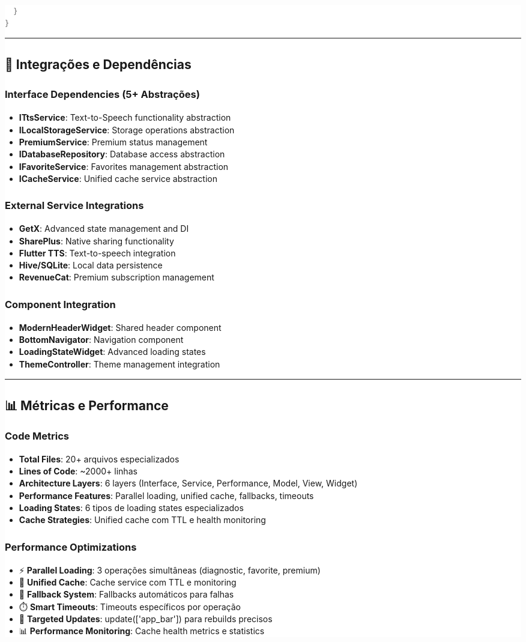```dart
  }
}
```

---

## 🔗 Integrações e Dependências

### Interface Dependencies (5+ Abstrações)
- **ITtsService**: Text-to-Speech functionality abstraction
- **ILocalStorageService**: Storage operations abstraction
- **PremiumService**: Premium status management
- **IDatabaseRepository**: Database access abstraction
- **IFavoriteService**: Favorites management abstraction
- **ICacheService**: Unified cache service abstraction

### External Service Integrations
- **GetX**: Advanced state management and DI
- **SharePlus**: Native sharing functionality
- **Flutter TTS**: Text-to-speech integration
- **Hive/SQLite**: Local data persistence
- **RevenueCat**: Premium subscription management

### Component Integration
- **ModernHeaderWidget**: Shared header component
- **BottomNavigator**: Navigation component
- **LoadingStateWidget**: Advanced loading states
- **ThemeController**: Theme management integration

---

## 📊 Métricas e Performance

### Code Metrics
- **Total Files**: 20+ arquivos especializados
- **Lines of Code**: ~2000+ linhas
- **Architecture Layers**: 6 layers (Interface, Service, Performance, Model, View, Widget)
- **Performance Features**: Parallel loading, unified cache, fallbacks, timeouts
- **Loading States**: 6 tipos de loading states especializados
- **Cache Strategies**: Unified cache com TTL e health monitoring

### Performance Optimizations
- ⚡ **Parallel Loading**: 3 operações simultâneas (diagnostic, favorite, premium)
- 💾 **Unified Cache**: Cache service com TTL e monitoring
- 🔄 **Fallback System**: Fallbacks automáticos para falhas
- ⏱️ **Smart Timeouts**: Timeouts específicos por operação
- 🎯 **Targeted Updates**: update(['app_bar']) para rebuilds precisos
- 📊 **Performance Monitoring**: Cache health metrics e statistics
